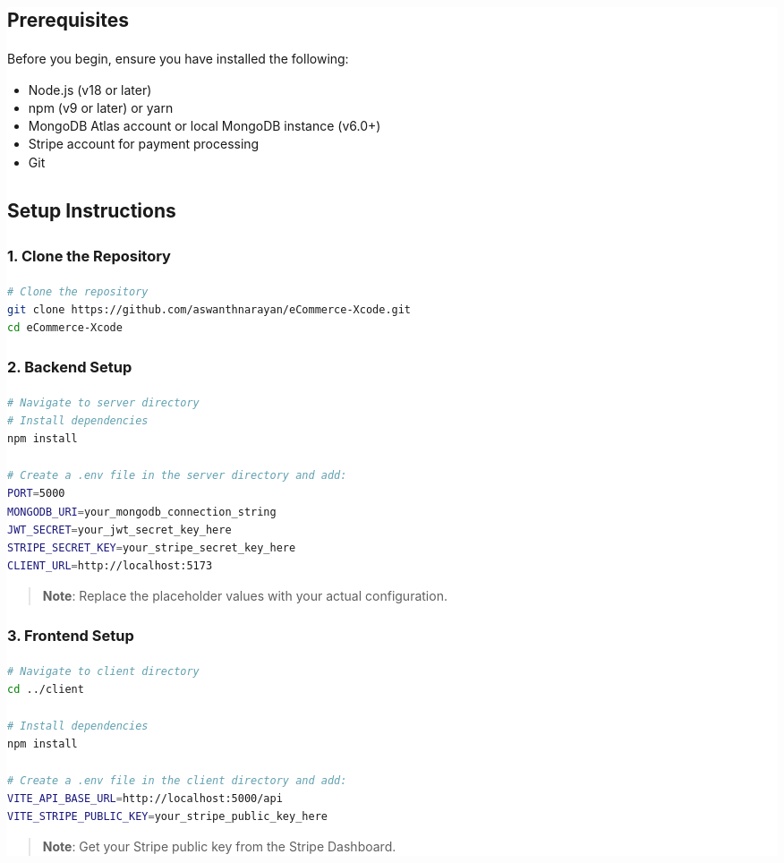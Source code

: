 ##  Prerequisites

Before you begin, ensure you have installed the following:

- Node.js (v18 or later)
- npm (v9 or later) or yarn
- MongoDB Atlas account or local MongoDB instance (v6.0+)
- Stripe account for payment processing
- Git

## Setup Instructions

### 1. Clone the Repository

```bash
# Clone the repository
git clone https://github.com/aswanthnarayan/eCommerce-Xcode.git
cd eCommerce-Xcode
```

### 2. Backend Setup

```bash
# Navigate to server directory
# Install dependencies
npm install

# Create a .env file in the server directory and add:
PORT=5000
MONGODB_URI=your_mongodb_connection_string
JWT_SECRET=your_jwt_secret_key_here
STRIPE_SECRET_KEY=your_stripe_secret_key_here
CLIENT_URL=http://localhost:5173
```

> **Note**: Replace the placeholder values with your actual configuration.

### 3. Frontend Setup

```bash
# Navigate to client directory
cd ../client

# Install dependencies
npm install

# Create a .env file in the client directory and add:
VITE_API_BASE_URL=http://localhost:5000/api
VITE_STRIPE_PUBLIC_KEY=your_stripe_public_key_here
```

> **Note**: Get your Stripe public key from the Stripe Dashboard.
